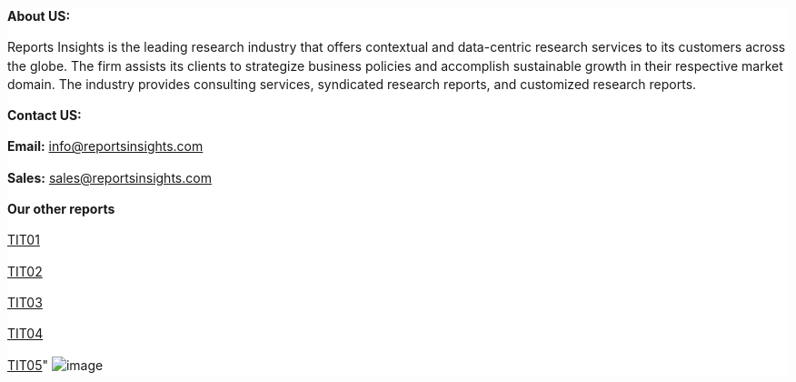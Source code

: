 <strong><strong>About US</strong>:</strong>

Reports Insights is the leading research industry that offers contextual and data-centric research services to its customers across the globe. The firm assists its clients to strategize business policies and accomplish sustainable growth in their respective market domain. The industry provides consulting services, syndicated research reports, and customized research reports.

<strong>Contact US:</strong>

<p class=><b>Email:</b> <a href=mailto:info@reportsinsights.com>info@reportsinsights.com</a></p>
<p class=><b>Sales:</b> <a href=mailto:sales@reportsinsights.com>sales@reportsinsights.com</a></p>

<strong>Our other reports</strong>

<a href=LIN01>TIT01</a>

<a href=LIN02>TIT02</a>

<a href=LIN03>TIT03</a>

<a href=LIN04>TIT04</a>

<a href=LIN05>TIT05</a>"
![image](https://github.com/user-attachments/assets/1a4b412d-5849-4698-8551-c43ed06668a5)
